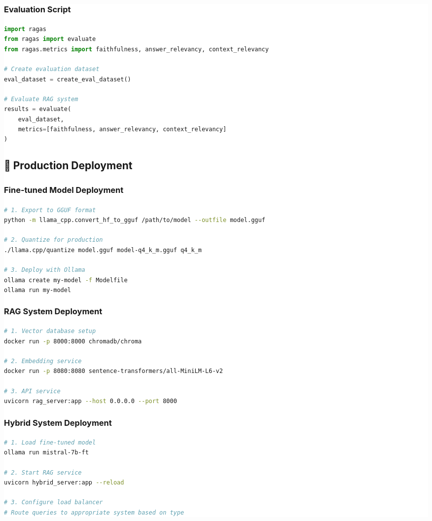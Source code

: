 ### **Evaluation Script**
```python
import ragas
from ragas import evaluate
from ragas.metrics import faithfulness, answer_relevancy, context_relevancy

# Create evaluation dataset
eval_dataset = create_eval_dataset()

# Evaluate RAG system
results = evaluate(
    eval_dataset,
    metrics=[faithfulness, answer_relevancy, context_relevancy]
)
```

## 🚀 Production Deployment

### **Fine-tuned Model Deployment**
```bash
# 1. Export to GGUF format
python -m llama_cpp.convert_hf_to_gguf /path/to/model --outfile model.gguf

# 2. Quantize for production
./llama.cpp/quantize model.gguf model-q4_k_m.gguf q4_k_m

# 3. Deploy with Ollama
ollama create my-model -f Modelfile
ollama run my-model
```

### **RAG System Deployment**
```bash
# 1. Vector database setup
docker run -p 8000:8000 chromadb/chroma

# 2. Embedding service
docker run -p 8080:8080 sentence-transformers/all-MiniLM-L6-v2

# 3. API service
uvicorn rag_server:app --host 0.0.0.0 --port 8000
```

### **Hybrid System Deployment**
```bash
# 1. Load fine-tuned model
ollama run mistral-7b-ft

# 2. Start RAG service
uvicorn hybrid_server:app --reload

# 3. Configure load balancer
# Route queries to appropriate system based on type
```
